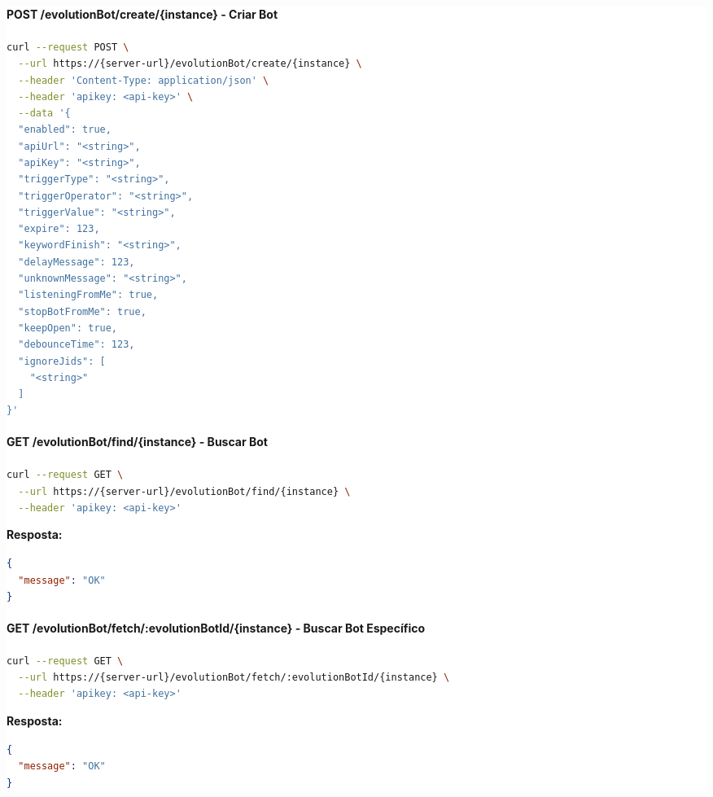 #### POST /evolutionBot/create/{instance} - Criar Bot
```bash
curl --request POST \
  --url https://{server-url}/evolutionBot/create/{instance} \
  --header 'Content-Type: application/json' \
  --header 'apikey: <api-key>' \
  --data '{
  "enabled": true,
  "apiUrl": "<string>",
  "apiKey": "<string>",
  "triggerType": "<string>",
  "triggerOperator": "<string>",
  "triggerValue": "<string>",
  "expire": 123,
  "keywordFinish": "<string>",
  "delayMessage": 123,
  "unknownMessage": "<string>",
  "listeningFromMe": true,
  "stopBotFromMe": true,
  "keepOpen": true,
  "debounceTime": 123,
  "ignoreJids": [
    "<string>"
  ]
}'
```

#### GET /evolutionBot/find/{instance} - Buscar Bot
```bash
curl --request GET \
  --url https://{server-url}/evolutionBot/find/{instance} \
  --header 'apikey: <api-key>'
```

**Resposta:**
```json
{
  "message": "OK"
}
```

#### GET /evolutionBot/fetch/:evolutionBotId/{instance} - Buscar Bot Específico
```bash
curl --request GET \
  --url https://{server-url}/evolutionBot/fetch/:evolutionBotId/{instance} \
  --header 'apikey: <api-key>'
```

**Resposta:**
```json
{
  "message": "OK"
}
```
